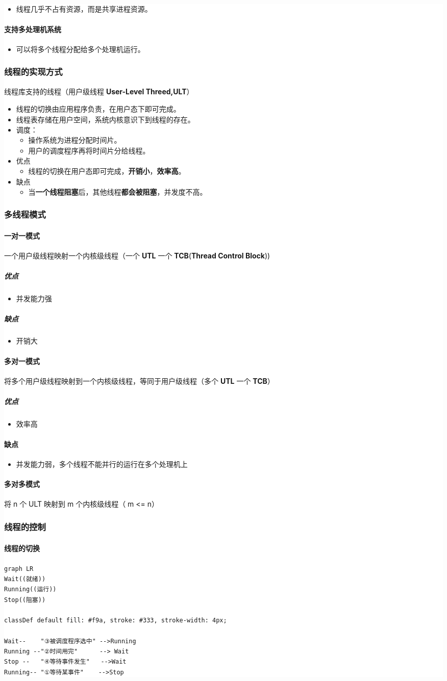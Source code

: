 - 线程几乎不占有资源，而是共享进程资源。

#### 支持多处理机系统

- 可以将多个线程分配给多个处理机运行。

### 线程的实现方式

线程库支持的线程（用户级线程 **User-Level Threed,ULT**）

- 线程的切换由应用程序负责，在用户态下即可完成。
- 线程表存储在用户空间，系统内核意识下到线程的存在。
- 调度：
  - 操作系统为进程分配时间片。
  - 用户的调度程序再将时间片分给线程。
- 优点
  - 线程的切换在用户态即可完成，**开销小**，**效率高**。
- 缺点
  - 当**一个线程阻塞**后，其他线程**都会被阻塞**，并发度不高。

### 多线程模式

#### 一对一模式

一个用户级线程映射一个内核级线程（一个 **UTL** 一个 **TCB**(**Thread Control Block**))

##### 优点

- 并发能力强

##### 缺点

- 开销大

#### 多对一模式

将多个用户级线程映射到一个内核级线程，等同于用户级线程（多个 **UTL** 一个 **TCB**）

##### 优点

- 效率高

#### 缺点

- 并发能力弱，多个线程不能并行的运行在多个处理机上

#### 多对多模式

将 n 个 ULT 映射到  m 个内核级线程（ m <= n）

### 线程的控制

#### 线程的切换

```mermaid
graph LR
Wait((就绪))
Running((运行))
Stop((阻塞))

classDef default fill: #f9a, stroke: #333, stroke-width: 4px;

Wait--    "③被调度程序选中" -->Running
Running --"②时间用完"      --> Wait
Stop --   "④等待事件发生"   -->Wait
Running-- "①等待某事件"    -->Stop
```

